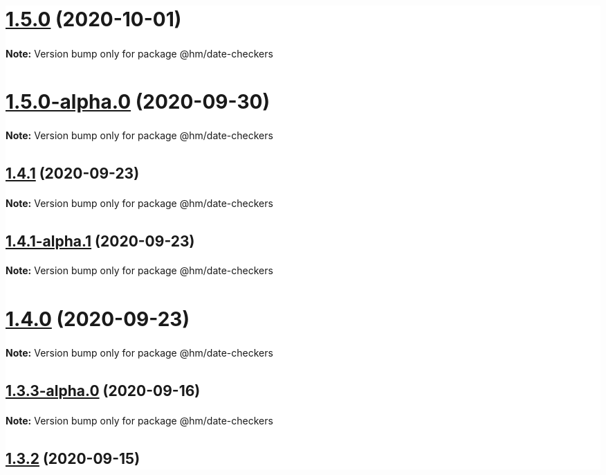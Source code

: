 
# [1.5.0](https://github.com/my-hotel-manager/hotel-manager/compare/v1.5.0-alpha.0...v1.5.0) (2020-10-01)

**Note:** Version bump only for package @hm/date-checkers





# [1.5.0-alpha.0](https://github.com/my-hotel-manager/hotel-manager/compare/v1.4.2-alpha.0...v1.5.0-alpha.0) (2020-09-30)

**Note:** Version bump only for package @hm/date-checkers





## [1.4.1](https://github.com/my-hotel-manager/hotel-manager/compare/v1.4.1-alpha.1...v1.4.1) (2020-09-23)

**Note:** Version bump only for package @hm/date-checkers





## [1.4.1-alpha.1](https://github.com/my-hotel-manager/hotel-manager/compare/v1.4.1-alpha.0...v1.4.1-alpha.1) (2020-09-23)

**Note:** Version bump only for package @hm/date-checkers





# [1.4.0](https://github.com/my-hotel-manager/hotel-manager/compare/v1.4.0-alpha.1...v1.4.0) (2020-09-23)

**Note:** Version bump only for package @hm/date-checkers





## [1.3.3-alpha.0](https://github.com/my-hotel-manager/hotel-manager/compare/v1.3.2...v1.3.3-alpha.0) (2020-09-16)

**Note:** Version bump only for package @hm/date-checkers





## [1.3.2](https://github.com/my-hotel-manager/hotel-manager/compare/v1.3.2-alpha.0...v1.3.2) (2020-09-15)
